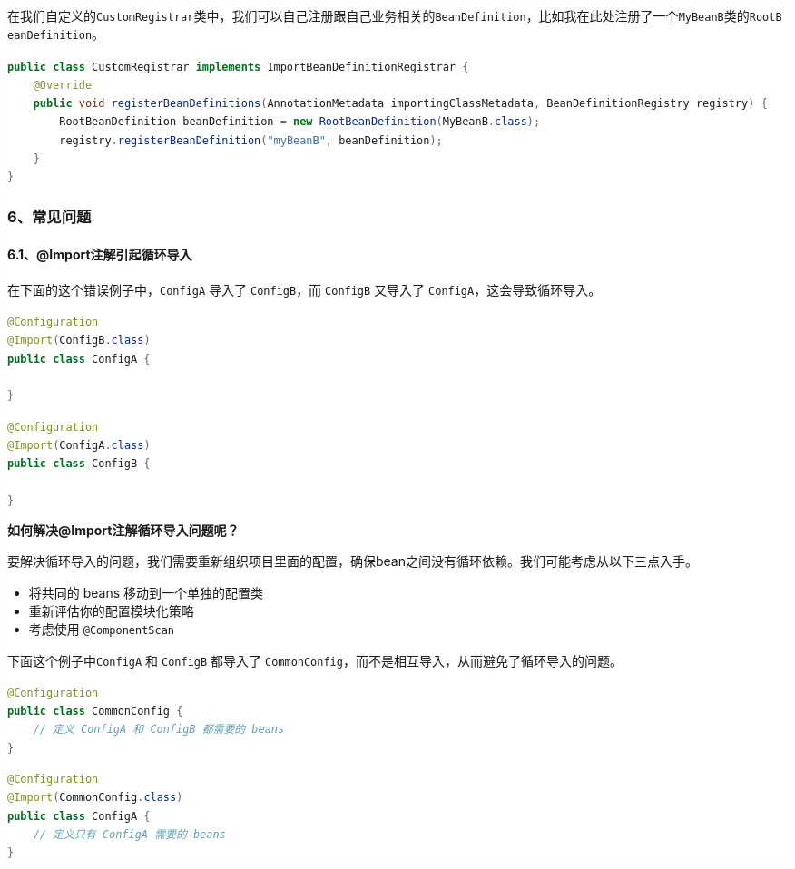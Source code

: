 在我们自定义的`CustomRegistrar`类中，我们可以自己注册跟自己业务相关的`BeanDefinition`，比如我在此处注册了一个`MyBeanB`类的`RootBeanDefinition`。

```java
public class CustomRegistrar implements ImportBeanDefinitionRegistrar {
    @Override
    public void registerBeanDefinitions(AnnotationMetadata importingClassMetadata, BeanDefinitionRegistry registry) {
        RootBeanDefinition beanDefinition = new RootBeanDefinition(MyBeanB.class);
        registry.registerBeanDefinition("myBeanB", beanDefinition);
    }
}
```

### 6、常见问题

#### 6.1、@Import注解引起循环导入

在下面的这个错误例子中，`ConfigA` 导入了 `ConfigB`，而 `ConfigB` 又导入了 `ConfigA`，这会导致循环导入。

```java
@Configuration
@Import(ConfigB.class)
public class ConfigA {
    
}
```

```java
@Configuration
@Import(ConfigA.class)
public class ConfigB {

}
```

**如何解决@Import注解循环导入问题呢？**

要解决循环导入的问题，我们需要重新组织项目里面的配置，确保bean之间没有循环依赖。我们可能考虑从以下三点入手。

+ 将共同的 beans 移动到一个单独的配置类
+ 重新评估你的配置模块化策略
+ 考虑使用 `@ComponentScan`

下面这个例子中`ConfigA` 和 `ConfigB` 都导入了 `CommonConfig`，而不是相互导入，从而避免了循环导入的问题。

```java
@Configuration
public class CommonConfig {
    // 定义 ConfigA 和 ConfigB 都需要的 beans
}
```

```java
@Configuration
@Import(CommonConfig.class)
public class ConfigA {
    // 定义只有 ConfigA 需要的 beans
}
```
